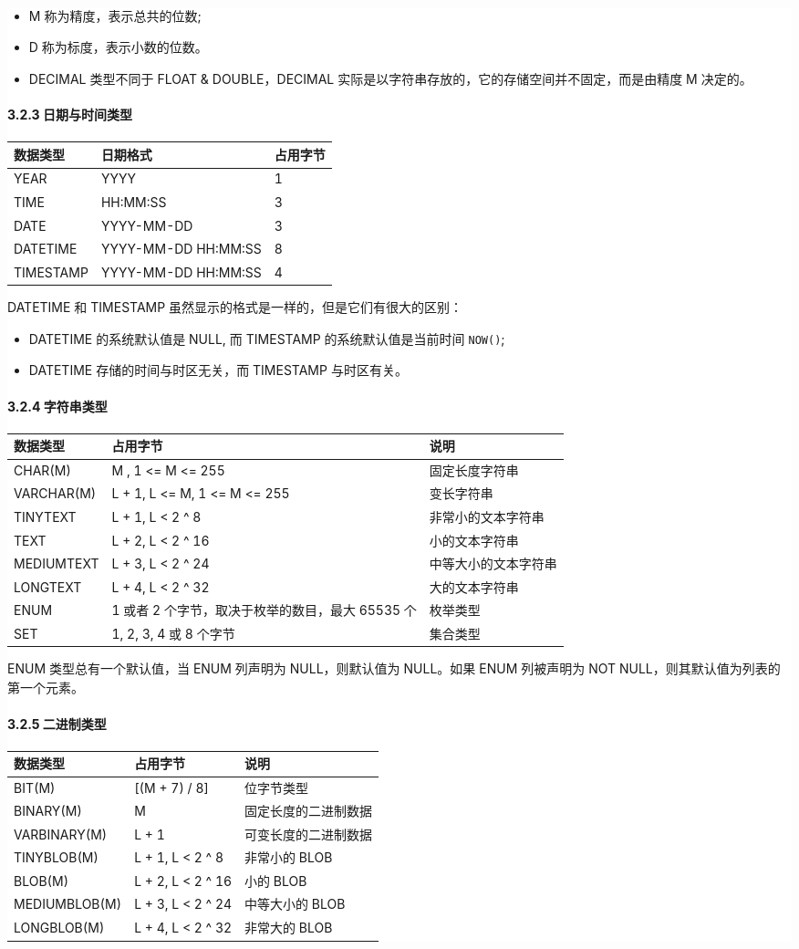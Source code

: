 
- M 称为精度，表示总共的位数; 

- D 称为标度，表示小数的位数。

- DECIMAL 类型不同于 FLOAT & DOUBLE，DECIMAL 实际是以字符串存放的，它的存储空间并不固定，而是由精度 M 决定的。

#### 3.2.3 日期与时间类型

| 数据类型 | 日期格式 | 占用字节 |
| :- | :- | :- |
| YEAR | YYYY | 1 |
| TIME | HH:MM:SS | 3 |
| DATE | YYYY-MM-DD | 3 |
| DATETIME | YYYY-MM-DD HH:MM:SS | 8 |
| TIMESTAMP | YYYY-MM-DD HH:MM:SS | 4 |

DATETIME 和 TIMESTAMP 虽然显示的格式是一样的，但是它们有很大的区别：
- DATETIME 的系统默认值是 NULL, 而 TIMESTAMP 的系统默认值是当前时间 `NOW()`;

- DATETIME 存储的时间与时区无关，而 TIMESTAMP 与时区有关。

#### 3.2.4 字符串类型

| 数据类型 | 占用字节 | 说明 |
| :- | :- | :- |
| CHAR(M) | M , 1 <= M <= 255 | 固定长度字符串 |
| VARCHAR(M) | L + 1, L <= M, 1 <= M <= 255 | 变长字符串 |
| TINYTEXT | L + 1, L < 2 ^ 8 | 非常小的文本字符串 |
| TEXT | L + 2, L < 2 ^ 16 | 小的文本字符串 |
| MEDIUMTEXT | L + 3, L < 2 ^ 24 | 中等大小的文本字符串 |
| LONGTEXT | L + 4, L < 2 ^ 32 | 大的文本字符串 |
| ENUM | 1 或者 2 个字节，取决于枚举的数目，最大 65535 个 | 枚举类型 |
| SET | 1, 2, 3, 4 或 8 个字节 | 集合类型 |

ENUM 类型总有一个默认值，当 ENUM 列声明为 NULL，则默认值为 NULL。如果 ENUM 列被声明为 NOT NULL，则其默认值为列表的第一个元素。

#### 3.2.5 二进制类型

| 数据类型 | 占用字节 | 说明 |
| :- | :- | :- |
| BIT(M) | [(M + 7) / 8] | 位字节类型 |
| BINARY(M) | M | 固定长度的二进制数据 |
| VARBINARY(M) | L + 1 | 可变长度的二进制数据 |
| TINYBLOB(M) | L + 1, L < 2 ^ 8 | 非常小的 BLOB |
| BLOB(M) | L + 2, L < 2 ^ 16 | 小的 BLOB |
| MEDIUMBLOB(M) | L + 3, L < 2 ^ 24 | 中等大小的 BLOB |
| LONGBLOB(M) | L + 4, L < 2 ^ 32 | 非常大的 BLOB |
